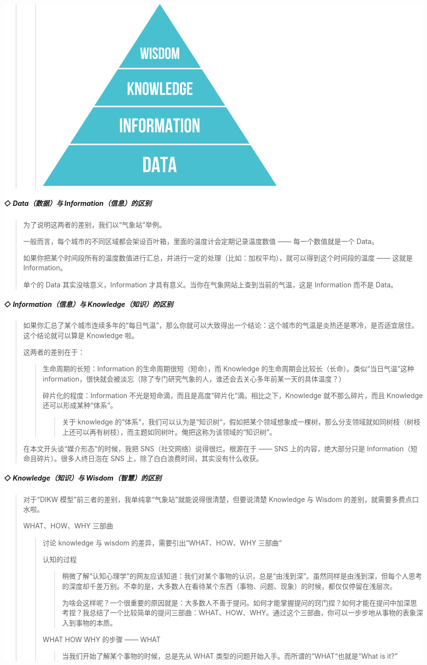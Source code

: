 >> ![DIKW 模型](/images/207/2.png)

##### ◇ Data（数据）与 Information（信息）的区别
> 为了说明这两者的差别，我们以“气象站”举例。
>
> 一般而言，每个城市的不同区域都会架设百叶箱，里面的温度计会定期记录温度数值 —— 每一个数值就是一个 Data。
>
> 如果你把某个时间段所有的温度数值进行汇总，并进行一定的处理（比如：加权平均），就可以得到这个时间段的温度 —— 这就是 Information。
>
> 单个的 Data 其实没啥意义，Information 才具有意义。当你在气象网站上查到当前的气温，这是 Information 而不是 Data。

##### ◇ Information（信息）与 Knowledge（知识）的区别
> 如果你汇总了某个城市连续多年的“每日气温”，那么你就可以大致得出一个结论：这个城市的气温是炎热还是寒冷，是否适宜居住。这个结论就可以算是 Knowledge 啦。
>
> 这两者的差别在于：
>>
>> 生命周期的长短：Information 的生命周期很短（短命），而 Knowledge 的生命周期会比较长（长命）。类似“当日气温”这种 information，很快就会被淡忘（除了专门研究气象的人，谁还会去关心多年前某一天的具体温度？）
>>
>> 碎片化的程度：Information 不光是短命滴，而且是高度“碎片化“滴。相比之下，Knowledge 就不那么碎片，而且 Knowledge 还可以形成某种“体系“。
>>>
>>> 关于 knowledge 的“体系“，我们可以认为是“知识树“，假如把某个领域想象成一棵树，那么分支领域就如同树枝（树枝上还可以再有树枝），而主题如同树叶。俺把这称为该领域的“知识树”。
>
> 在本文开头谈“媒介形态“的时候，我把 SNS（社交网络）说得很烂。根源在于 —— SNS 上的内容，绝大部分只是 Information（短命且碎片）。很多人终日泡在 SNS 上，除了白白浪费时间，其实没有什么收获。

##### ◇ Knowledge（知识）与 Wisdom（智慧）的区别
> 对于“DIKW 模型”前三者的差别，我单纯拿“气象站”就能说得很清楚，但要说清楚 Knowledge 与 Wisdom 的差别，就需要多费点口水啦。
>
> WHAT、HOW、WHY 三部曲
>
>> 讨论 knowledge 与 wisdom 的差异，需要引出“WHAT、HOW、WHY 三部曲“
>>
>> 认知的过程
>>>
>>> 稍微了解“认知心理学”的网友应该知道：我们对某个事物的认识，总是“由浅到深”。虽然同样是由浅到深，但每个人思考的深度却千差万别。不幸的是，大多数人在看待某个东西（事物、问题、现象）的时候，都仅仅停留在浅层次。
>>>
>>> 为啥会这样呢？一个很重要的原因就是：大多数人不善于提问。如何才能掌握提问的窍门捏？如何才能在提问中加深思考捏？我总结了一个比较简单的提问三部曲：WHAT、HOW、WHY。通过这个三部曲，你可以一步步地从事物的表象深入到事物的本质。
>>
>> WHAT HOW WHY 的步骤 —— WHAT
>>>
>>> 当我们开始了解某个事物的时候，总是先从 WHAT 类型的问题开始入手。而所谓的“WHAT“也就是“What is it?”
>>>